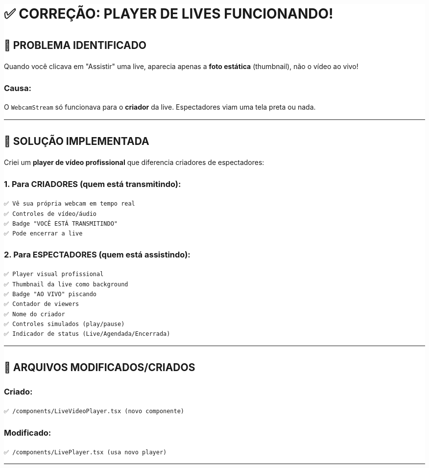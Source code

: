 # ✅ CORREÇÃO: PLAYER DE LIVES FUNCIONANDO!

## 🐛 PROBLEMA IDENTIFICADO

Quando você clicava em "Assistir" uma live, aparecia apenas a **foto estática** (thumbnail), não o vídeo ao vivo!

### **Causa:**
O `WebcamStream` só funcionava para o **criador** da live. Espectadores viam uma tela preta ou nada.

---

## 🔧 SOLUÇÃO IMPLEMENTADA

Criei um **player de vídeo profissional** que diferencia criadores de espectadores:

### **1. Para CRIADORES (quem está transmitindo):**
```
✅ Vê sua própria webcam em tempo real
✅ Controles de vídeo/áudio
✅ Badge "VOCÊ ESTÁ TRANSMITINDO"
✅ Pode encerrar a live
```

### **2. Para ESPECTADORES (quem está assistindo):**
```
✅ Player visual profissional
✅ Thumbnail da live como background
✅ Badge "AO VIVO" piscando
✅ Contador de viewers
✅ Nome do criador
✅ Controles simulados (play/pause)
✅ Indicador de status (Live/Agendada/Encerrada)
```

---

## 📁 ARQUIVOS MODIFICADOS/CRIADOS

### **Criado:**
```
✅ /components/LiveVideoPlayer.tsx (novo componente)
```

### **Modificado:**
```
✅ /components/LivePlayer.tsx (usa novo player)
```

---